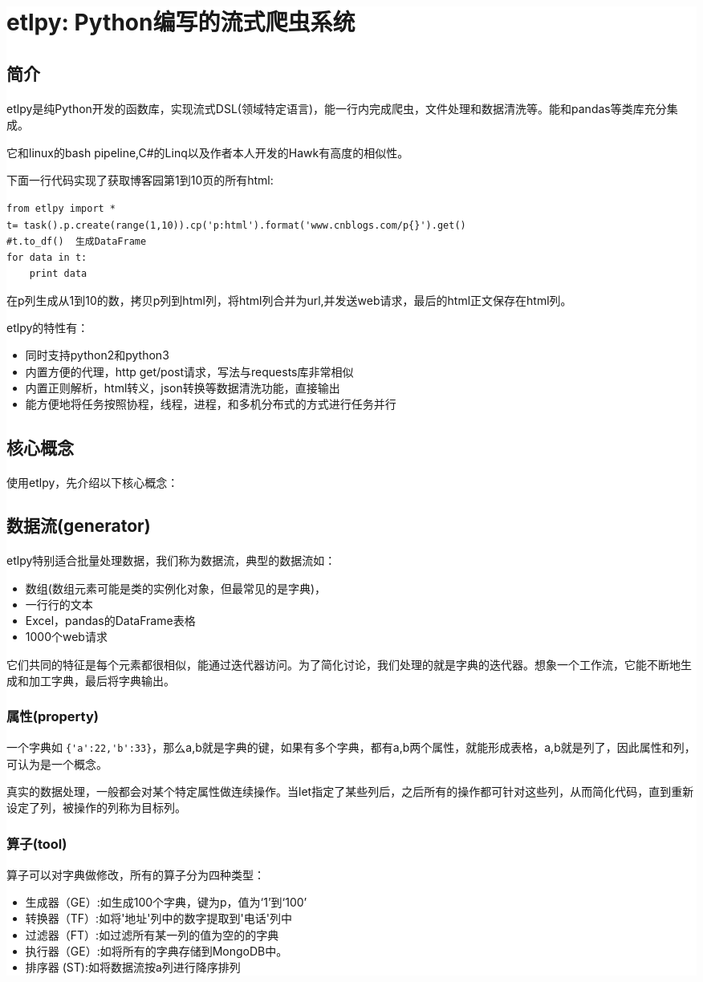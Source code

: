 
# etlpy: Python编写的流式爬虫系统

## 简介

etlpy是纯Python开发的函数库，实现流式DSL(领域特定语言)，能一行内完成爬虫，文件处理和数据清洗等。能和pandas等类库充分集成。

它和linux的bash pipeline,C#的Linq以及作者本人开发的Hawk有高度的相似性。

下面一行代码实现了获取博客园第1到10页的所有html:
```
from etlpy import *
t= task().p.create(range(1,10)).cp('p:html').format('www.cnblogs.com/p{}').get()
#t.to_df()  生成DataFrame
for data in t:
    print data

```
在p列生成从1到10的数，拷贝p列到html列，将html列合并为url,并发送web请求，最后的html正文保存在html列。

etlpy的特性有：

- 同时支持python2和python3
- 内置方便的代理，http get/post请求，写法与requests库非常相似
- 内置正则解析，html转义，json转换等数据清洗功能，直接输出
- 能方便地将任务按照协程，线程，进程，和多机分布式的方式进行任务并行



## 核心概念

使用etlpy，先介绍以下核心概念：

## 数据流(generator)

etlpy特别适合批量处理数据，我们称为数据流，典型的数据流如：

- 数组(数组元素可能是类的实例化对象，但最常见的是字典)，
- 一行行的文本
- Excel，pandas的DataFrame表格
- 1000个web请求

它们共同的特征是每个元素都很相似，能通过迭代器访问。为了简化讨论，我们处理的就是字典的迭代器。想象一个工作流，它能不断地生成和加工字典，最后将字典输出。

### 属性(property)

一个字典如 `{'a':22,'b':33}`，那么a,b就是字典的键，如果有多个字典，都有a,b两个属性，就能形成表格，a,b就是列了，因此属性和列，可认为是一个概念。

真实的数据处理，一般都会对某个特定属性做连续操作。当let指定了某些列后，之后所有的操作都可针对这些列，从而简化代码，直到重新设定了列，被操作的列称为目标列。

### 算子(tool)

算子可以对字典做修改，所有的算子分为四种类型：

- 生成器（GE）:如生成100个字典，键为p，值为‘1’到‘100’
- 转换器（TF）:如将'地址'列中的数字提取到'电话'列中
- 过滤器（FT）:如过滤所有某一列的值为空的的字典
- 执行器（GE）:如将所有的字典存储到MongoDB中。
- 排序器 (ST):如将数据流按a列进行降序排列
